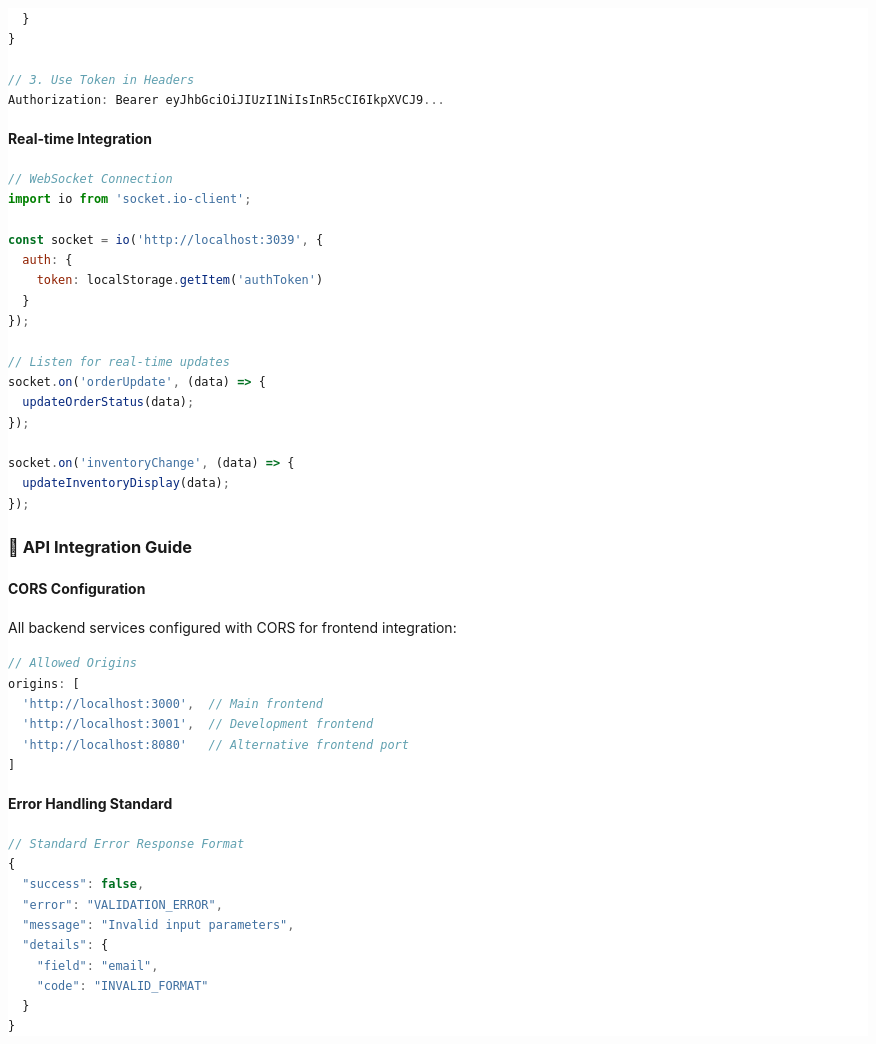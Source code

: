 ```javascript
  }
}

// 3. Use Token in Headers
Authorization: Bearer eyJhbGciOiJIUzI1NiIsInR5cCI6IkpXVCJ9...
```

#### **Real-time Integration**
```javascript
// WebSocket Connection
import io from 'socket.io-client';

const socket = io('http://localhost:3039', {
  auth: {
    token: localStorage.getItem('authToken')
  }
});

// Listen for real-time updates
socket.on('orderUpdate', (data) => {
  updateOrderStatus(data);
});

socket.on('inventoryChange', (data) => {
  updateInventoryDisplay(data);
});
```

### 🔌 **API Integration Guide**

#### **CORS Configuration**
All backend services configured with CORS for frontend integration:
```javascript
// Allowed Origins
origins: [
  'http://localhost:3000',  // Main frontend
  'http://localhost:3001',  // Development frontend
  'http://localhost:8080'   // Alternative frontend port
]
```

#### **Error Handling Standard**
```javascript
// Standard Error Response Format
{
  "success": false,
  "error": "VALIDATION_ERROR",
  "message": "Invalid input parameters",
  "details": {
    "field": "email",
    "code": "INVALID_FORMAT"
  }
}
```

